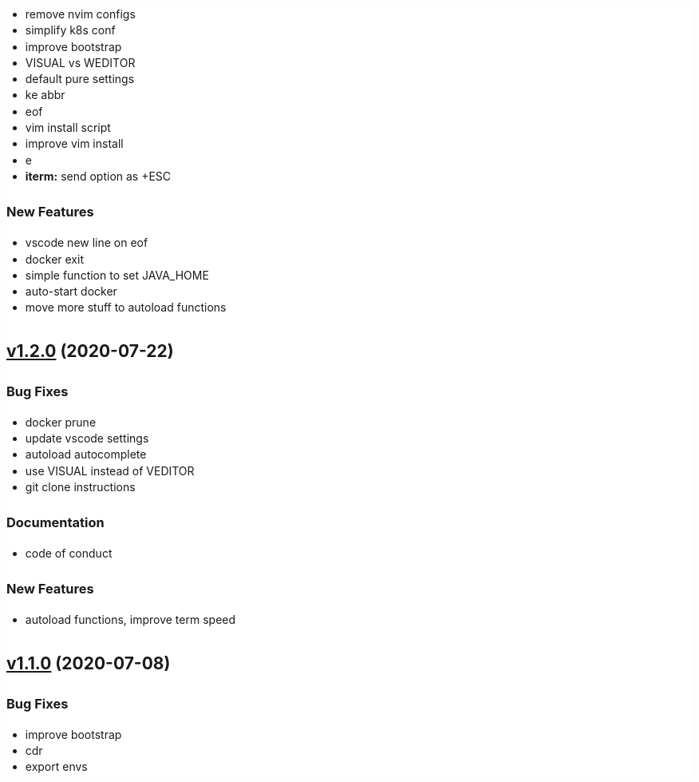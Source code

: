 * remove nvim configs
* simplify k8s conf
* improve bootstrap
* VISUAL vs WEDITOR
* default pure settings
* ke abbr
* eof
* vim install script
* improve vim install
* e
* **iterm:** send option as +ESC

### New Features

* vscode new line on eof
* docker exit
* simple function to set JAVA_HOME
* auto-start docker
* move more stuff to autoload functions


<a name="v1.2.0"></a>
## [v1.2.0](https://github.com/mavogel/dotfiles.fish/compare/v1.1.0...v1.2.0) (2020-07-22)

### Bug Fixes

* docker prune
* update vscode settings
* autoload autocomplete
* use VISUAL instead of VEDITOR
* git clone instructions

### Documentation

* code of conduct

### New Features

* autoload functions, improve term speed


<a name="v1.1.0"></a>
## [v1.1.0](https://github.com/mavogel/dotfiles.fish/compare/v1.0.0...v1.1.0) (2020-07-08)

### Bug Fixes

* improve bootstrap
* cdr
* export envs

